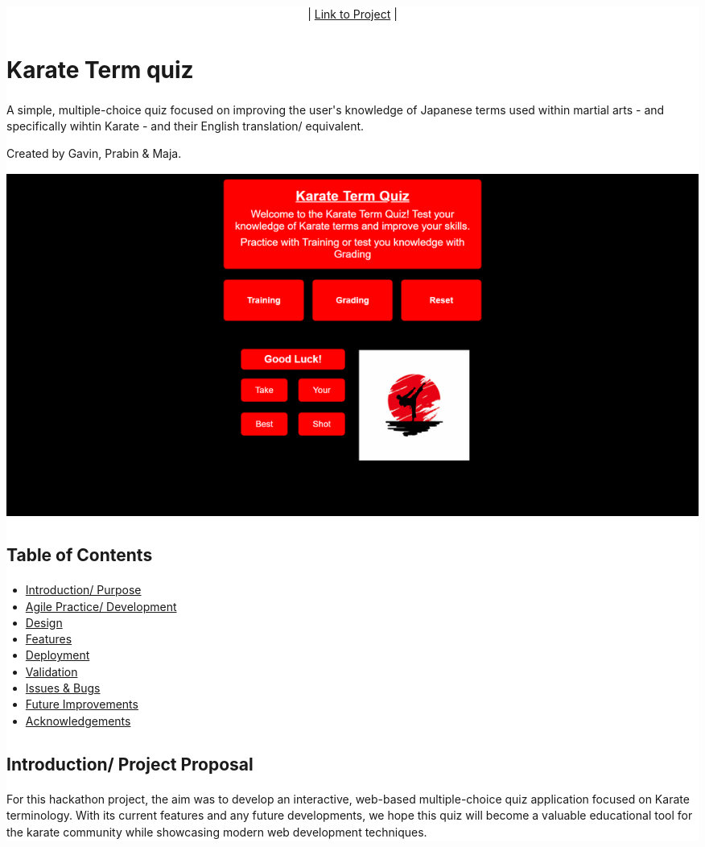
<p align="center">
| <a href="https://gavjam80.github.io/Hackathon1/" target="_blank">Link to Project</a> |
</p>

# Karate Term quiz 

A simple, multiple-choice quiz focused on improving the user's knowledge of Japanese terms used within martial arts - and specifically wihtin Karate - and their English translation/ equivalent. 

Created by Gavin, Prabin & Maja. 

![main](/docs/karate-quiz-desk.png)


## Table of Contents
* [Introduction/ Purpose](#Introduction/Purpose)
* [Agile Practice/ Development](#AgilePractice/Development)
* [Design](#Design)
* [Features](#Features)
* [Deployment](#Deployment)
* [Validation](#Validation)
* [Issues & Bugs](#Issues&Bugs)
* [Future Improvements](#FutureImprovements)
* [Acknowledgements](#Acknowledgements)

## Introduction/ Project Proposal 

For this hackathon project, the aim was to develop an interactive, web-based multiple-choice quiz application focused on Karate terminology. 
With its current features and any future developments, we hope this quiz will become a valuable educational tool for the karate community while showcasing modern web development techniques.

